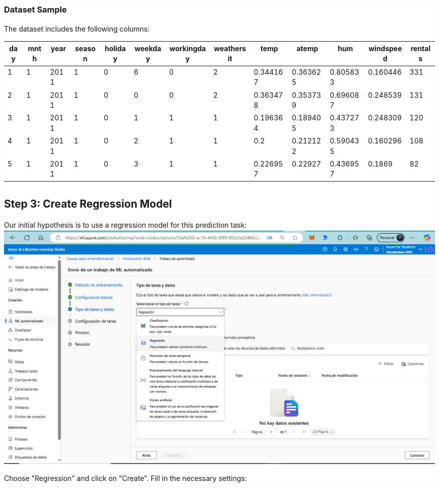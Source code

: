 ### Dataset Sample
The dataset includes the following columns:

| day | mnth | year | season | holiday | weekday | workingday | weathersit | temp | atemp | hum | windspeed | rentals |
| --- | ---- | ---- | ------ | ------- | ------- | ---------- | ---------- | ---- | ----- | --- | --------- | ------- |
| 1   | 1    | 2011 | 1      | 0       | 6       | 0          | 2          | 0.344167 | 0.363625 | 0.805833 | 0.160446 | 331     |
| 2   | 1    | 2011 | 1      | 0       | 0       | 0          | 2          | 0.363478 | 0.353739 | 0.696087 | 0.248539 | 131     |
| 3   | 1    | 2011 | 1      | 0       | 1       | 1          | 1          | 0.196364 | 0.189405 | 0.437273 | 0.248309 | 120     |
| 4   | 1    | 2011 | 1      | 0       | 2       | 1          | 1          | 0.2      | 0.212122 | 0.590435 | 0.160296 | 108     |
| 5   | 1    | 2011 | 1      | 0       | 3       | 1          | 1          | 0.226957 | 0.22927  | 0.436957 | 0.1869   | 82      |

## Step 3: Create Regression Model

Our initial hypothesis is to use a regression model for this prediction task:
![Regression Model Selection](image-5.png)

Choose "Regression" and click on "Create". Fill in the necessary settings:
